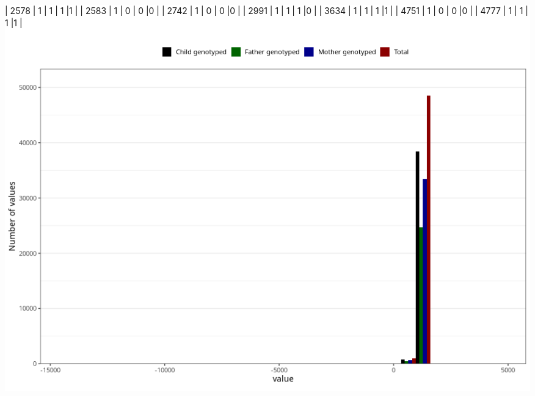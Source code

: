 | 2578 | 1 | 1 | 1 |1 |
| 2583 | 1 | 0 | 0 |0 |
| 2742 | 1 | 0 | 0 |0 |
| 2991 | 1 | 1 | 1 |0 |
| 3634 | 1 | 1 | 1 |1 |
| 4751 | 1 | 0 | 0 |0 |
| 4777 | 1 | 1 | 1 |1 |



![](age_3y_n.png)



